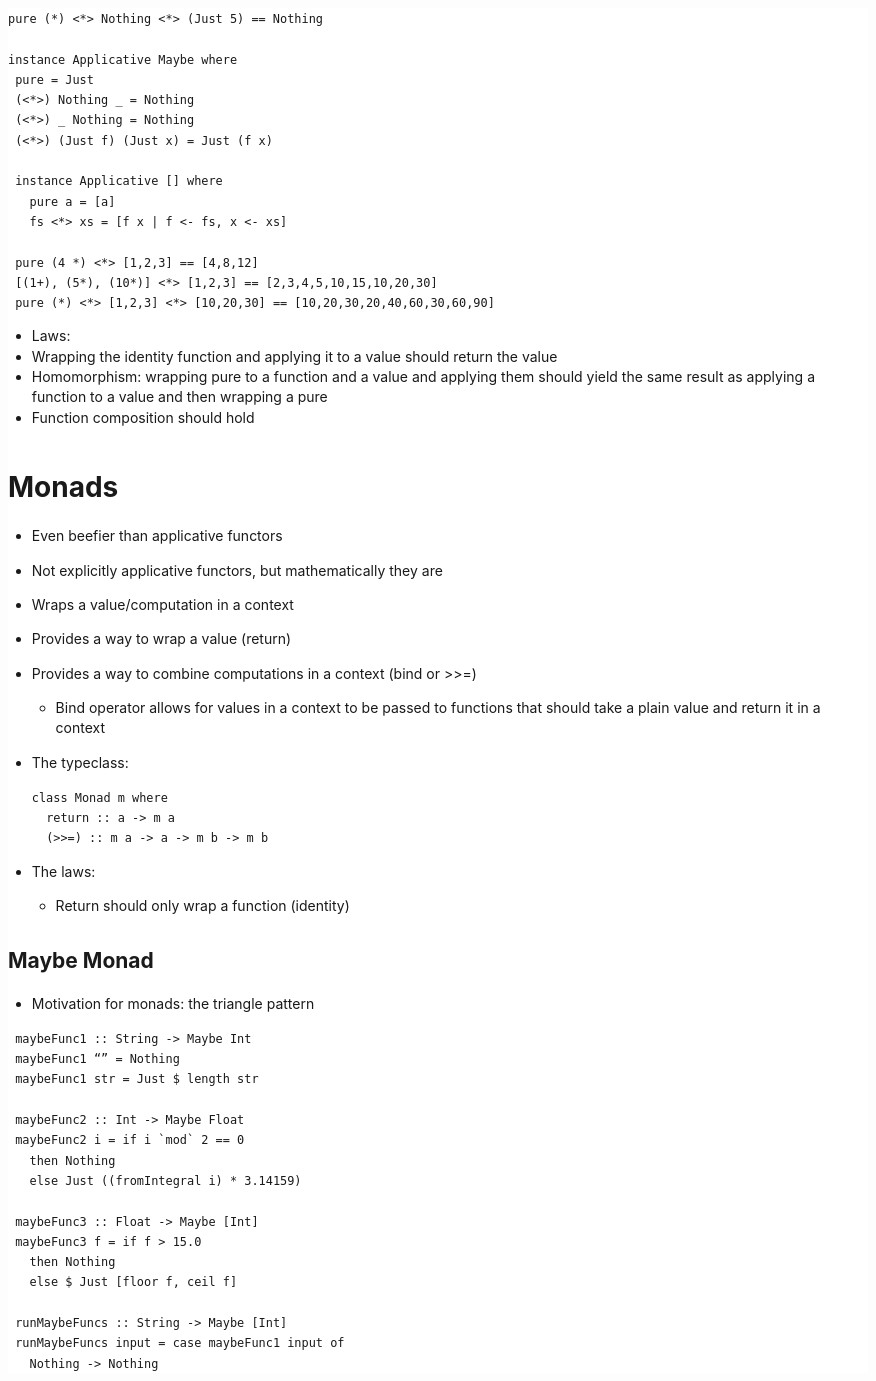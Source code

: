  ```
 pure (*) <*> Nothing <*> (Just 5) == Nothing

 instance Applicative Maybe where
  pure = Just
  (<*>) Nothing _ = Nothing
  (<*>) _ Nothing = Nothing
  (<*>) (Just f) (Just x) = Just (f x)

  instance Applicative [] where
    pure a = [a]
    fs <*> xs = [f x | f <- fs, x <- xs]

  pure (4 *) <*> [1,2,3] == [4,8,12]
  [(1+), (5*), (10*)] <*> [1,2,3] == [2,3,4,5,10,15,10,20,30]
  pure (*) <*> [1,2,3] <*> [10,20,30] == [10,20,30,20,40,60,30,60,90]
 ```
 - Laws:
  - Wrapping the identity function and applying it to a value should return the
    value
  - Homomorphism: wrapping pure to a function and a value and applying them
    should yield the same result as applying a function to a value and then
    wrapping a pure
  - Function composition should hold

# Monads
 - Even beefier than applicative functors
 - Not explicitly applicative functors, but mathematically they are
 - Wraps a value/computation in a context
  - Provides a way to wrap a value (return)
  - Provides a way to combine computations in a context (bind or >>=)
    - Bind operator allows for values in a context to be passed to functions
      that should take a plain value and return it in a context
- The typeclass:
  ```
  class Monad m where
    return :: a -> m a
    (>>=) :: m a -> a -> m b -> m b
  ```

- The laws:
  - Return should only wrap a function (identity)


## Maybe Monad
- Motivation for monads: the triangle pattern
 ```
  maybeFunc1 :: String -> Maybe Int
  maybeFunc1 “” = Nothing
  maybeFunc1 str = Just $ length str

  maybeFunc2 :: Int -> Maybe Float
  maybeFunc2 i = if i `mod` 2 == 0
    then Nothing
    else Just ((fromIntegral i) * 3.14159)

  maybeFunc3 :: Float -> Maybe [Int]
  maybeFunc3 f = if f > 15.0
    then Nothing
    else $ Just [floor f, ceil f]

  runMaybeFuncs :: String -> Maybe [Int]
  runMaybeFuncs input = case maybeFunc1 input of
    Nothing -> Nothing
 ```